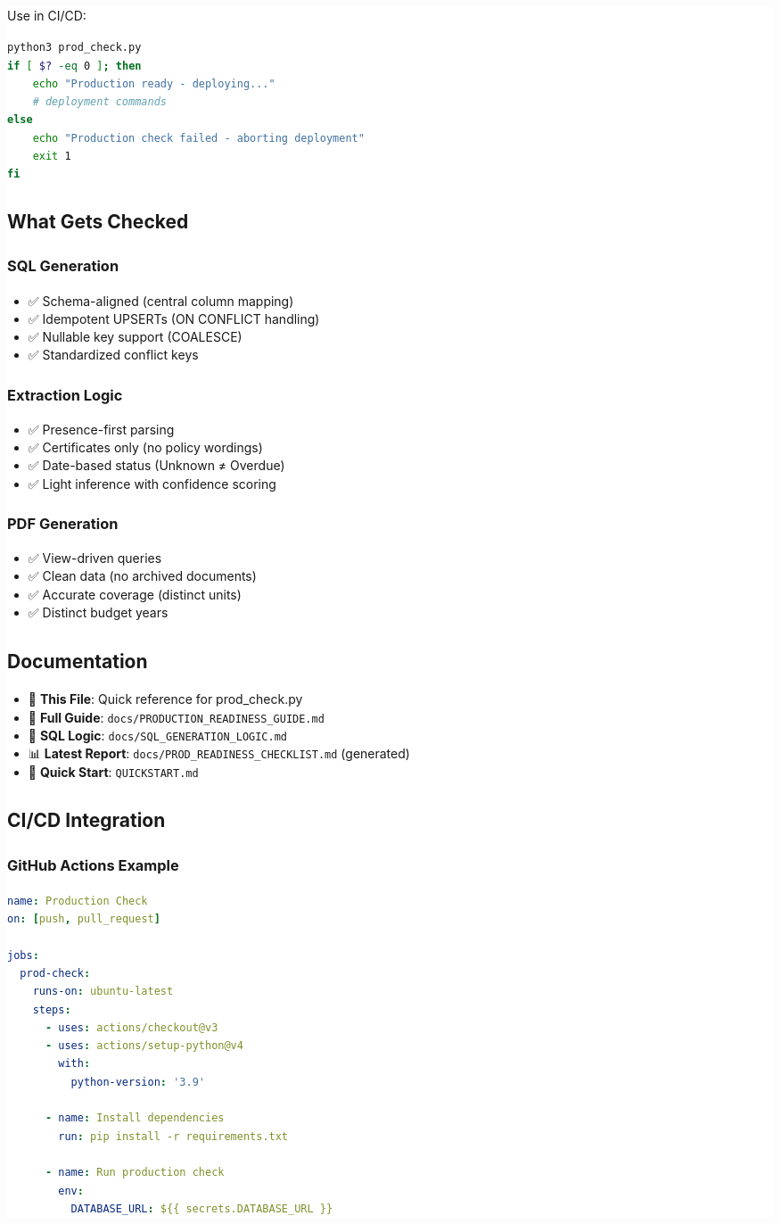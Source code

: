 Use in CI/CD:
```bash
python3 prod_check.py
if [ $? -eq 0 ]; then
    echo "Production ready - deploying..."
    # deployment commands
else
    echo "Production check failed - aborting deployment"
    exit 1
fi
```

## What Gets Checked

### SQL Generation
- ✅ Schema-aligned (central column mapping)
- ✅ Idempotent UPSERTs (ON CONFLICT handling)
- ✅ Nullable key support (COALESCE)
- ✅ Standardized conflict keys

### Extraction Logic
- ✅ Presence-first parsing
- ✅ Certificates only (no policy wordings)
- ✅ Date-based status (Unknown ≠ Overdue)
- ✅ Light inference with confidence scoring

### PDF Generation
- ✅ View-driven queries
- ✅ Clean data (no archived documents)
- ✅ Accurate coverage (distinct units)
- ✅ Distinct budget years

## Documentation

- 📘 **This File**: Quick reference for prod_check.py
- 📗 **Full Guide**: `docs/PRODUCTION_READINESS_GUIDE.md`
- 📕 **SQL Logic**: `docs/SQL_GENERATION_LOGIC.md`
- 📊 **Latest Report**: `docs/PROD_READINESS_CHECKLIST.md` (generated)
- 🚀 **Quick Start**: `QUICKSTART.md`

## CI/CD Integration

### GitHub Actions Example
```yaml
name: Production Check
on: [push, pull_request]

jobs:
  prod-check:
    runs-on: ubuntu-latest
    steps:
      - uses: actions/checkout@v3
      - uses: actions/setup-python@v4
        with:
          python-version: '3.9'

      - name: Install dependencies
        run: pip install -r requirements.txt

      - name: Run production check
        env:
          DATABASE_URL: ${{ secrets.DATABASE_URL }}
```